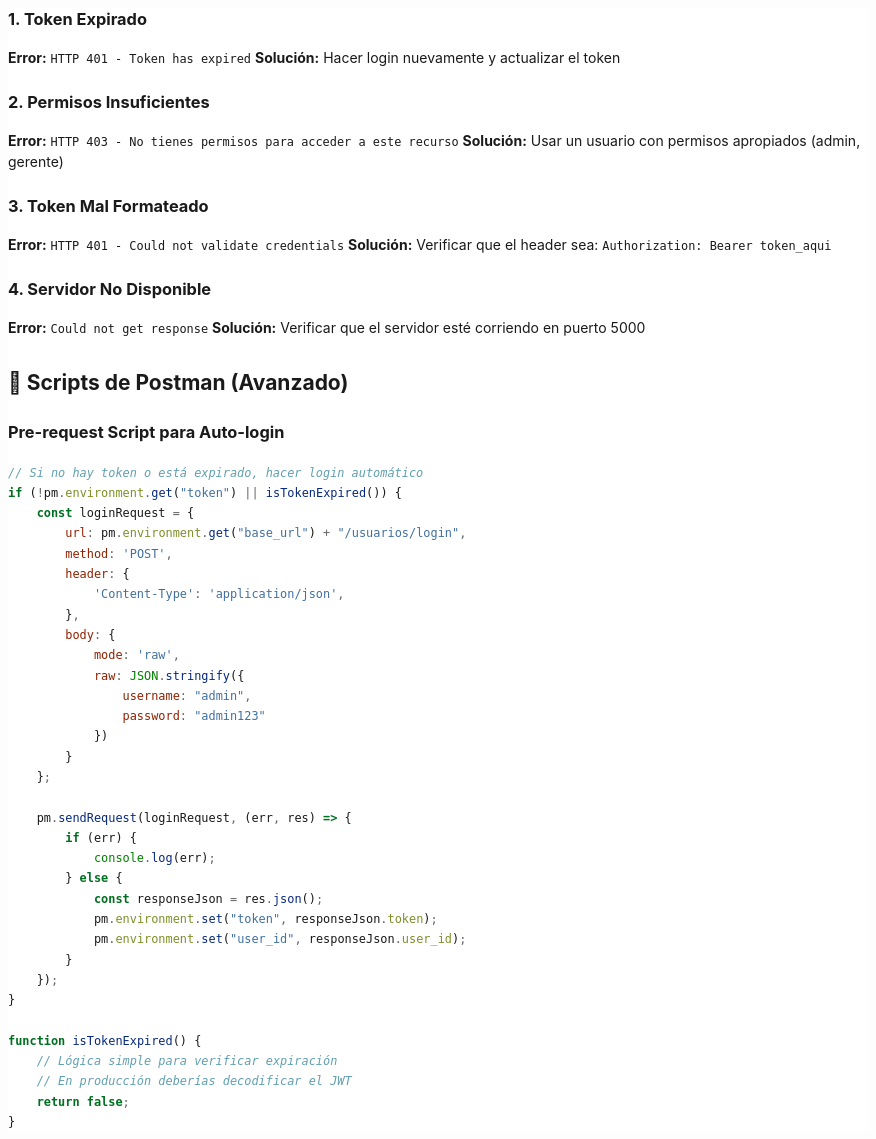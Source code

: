 ### 1. Token Expirado

**Error:** `HTTP 401 - Token has expired`
**Solución:** Hacer login nuevamente y actualizar el token

### 2. Permisos Insuficientes

**Error:** `HTTP 403 - No tienes permisos para acceder a este recurso`
**Solución:** Usar un usuario con permisos apropiados (admin, gerente)

### 3. Token Mal Formateado

**Error:** `HTTP 401 - Could not validate credentials`
**Solución:** Verificar que el header sea: `Authorization: Bearer token_aqui`

### 4. Servidor No Disponible

**Error:** `Could not get response`
**Solución:** Verificar que el servidor esté corriendo en puerto 5000

## 🧪 Scripts de Postman (Avanzado)

### Pre-request Script para Auto-login

```javascript
// Si no hay token o está expirado, hacer login automático
if (!pm.environment.get("token") || isTokenExpired()) {
    const loginRequest = {
        url: pm.environment.get("base_url") + "/usuarios/login",
        method: 'POST',
        header: {
            'Content-Type': 'application/json',
        },
        body: {
            mode: 'raw',
            raw: JSON.stringify({
                username: "admin",
                password: "admin123"
            })
        }
    };
  
    pm.sendRequest(loginRequest, (err, res) => {
        if (err) {
            console.log(err);
        } else {
            const responseJson = res.json();
            pm.environment.set("token", responseJson.token);
            pm.environment.set("user_id", responseJson.user_id);
        }
    });
}

function isTokenExpired() {
    // Lógica simple para verificar expiración
    // En producción deberías decodificar el JWT
    return false;
}
```
